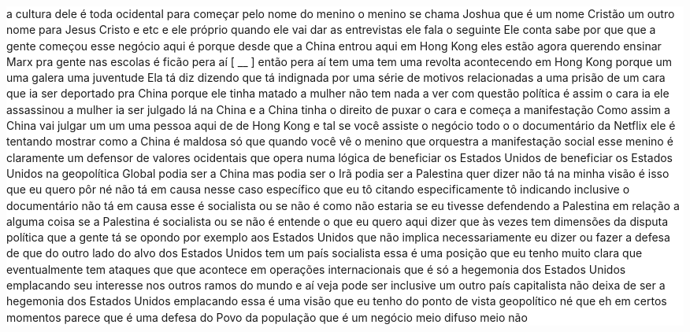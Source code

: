 a cultura dele é toda ocidental para
começar pelo nome do menino o menino se
chama Joshua que é um nome Cristão um
outro nome para Jesus Cristo e etc e ele
próprio quando ele vai dar as
entrevistas ele fala o seguinte Ele
conta sabe por que que a gente começou
esse negócio aqui é porque desde que a
China entrou aqui em Hong Kong eles
estão agora querendo ensinar Marx pra
gente nas escolas é ficão pera aí
[ __ ] então pera aí tem uma tem uma
revolta acontecendo em Hong Kong porque
um uma galera uma juventude Ela tá diz
dizendo que tá indignada por uma série
de motivos relacionadas a uma prisão de
um cara que ia ser deportado pra China
porque ele tinha matado a mulher não tem
nada a ver com questão política é assim
o cara ia ele assassinou a mulher ia ser
julgado lá na China e a China tinha o
direito de puxar o cara e começa a
manifestação Como assim a China vai
julgar um um uma pessoa aqui de de Hong
Kong e tal se você assiste o negócio
todo o o documentário da Netflix ele é
tentando mostrar como a China é maldosa
só que quando você vê o menino que
orquestra a manifestação social esse
menino é claramente um defensor de
valores ocidentais que opera numa lógica
de beneficiar os Estados Unidos de
beneficiar os Estados Unidos na
geopolítica Global podia ser a China mas
podia ser o Irã podia ser a Palestina
quer dizer não tá na minha visão é isso
que eu quero pôr né não tá em causa
nesse caso específico que eu tô citando
especificamente tô indicando inclusive o
documentário não tá em causa esse é
socialista ou se não é como não estaria
se eu tivesse defendendo a Palestina em
relação a alguma coisa se a Palestina é
socialista ou se não é entende o que eu
quero aqui dizer que às vezes tem
dimensões da disputa política que a
gente tá se opondo por exemplo aos
Estados Unidos que não implica
necessariamente eu dizer ou fazer a
defesa de que do outro lado do alvo dos
Estados Unidos tem um país
socialista essa é uma posição que eu
tenho muito clara que eventualmente tem
ataques que que acontece em operações
internacionais que é só a hegemonia dos
Estados Unidos emplacando seu interesse
nos outros ramos do mundo e aí veja pode
ser inclusive um outro país capitalista
não deixa de ser a hegemonia dos Estados
Unidos emplacando essa é uma visão que
eu tenho do ponto de vista geopolítico
né que eh em certos momentos parece que
é uma defesa do Povo da população que é
um negócio meio difuso meio não